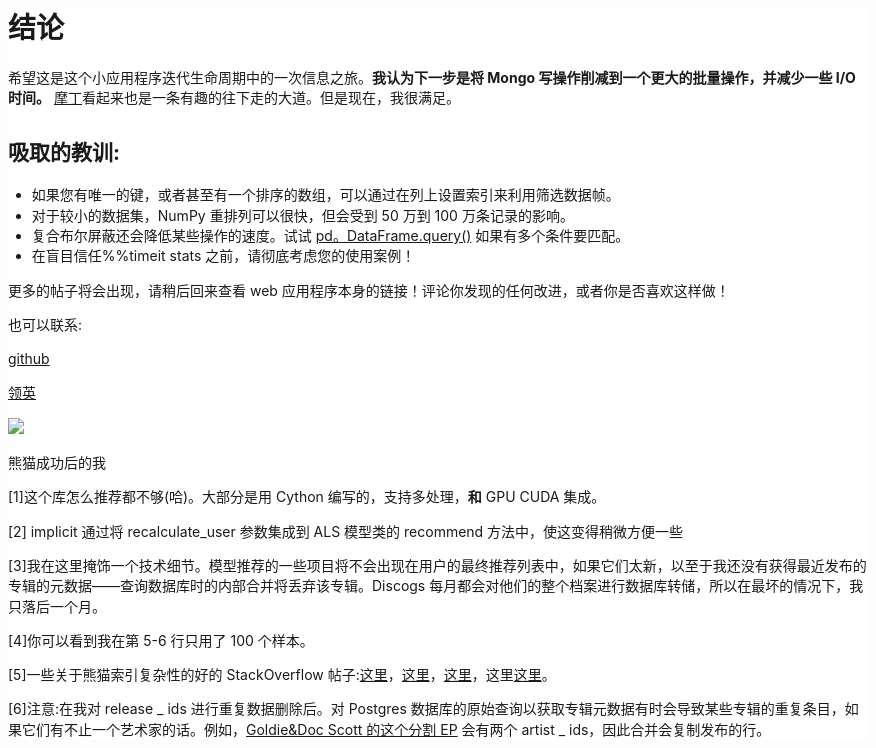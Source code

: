 # 结论

希望这是这个小应用程序迭代生命周期中的一次信息之旅。**我认为下一步是将 Mongo 写操作削减到一个更大的批量操作，并减少一些 I/O 时间。** [摩丁](https://github.com/modin-project/modin)看起来也是一条有趣的往下走的大道。但是现在，我很满足。

## 吸取的教训:

*   如果您有唯一的键，或者甚至有一个排序的数组，可以通过在列上设置索引来利用筛选数据帧。
*   对于较小的数据集，NumPy 重排列可以很快，但会受到 50 万到 100 万条记录的影响。
*   复合布尔屏蔽还会降低某些操作的速度。试试 [pd。DataFrame.query()](https://jakevdp.github.io/PythonDataScienceHandbook/03.12-performance-eval-and-query.html) 如果有多个条件要匹配。
*   在盲目信任%%timeit stats 之前，请彻底考虑您的使用案例！

更多的帖子将会出现，请稍后回来查看 web 应用程序本身的链接！评论你发现的任何改进，或者你是否喜欢这样做！

也可以联系:

[github](https://github.com/otosky)

[领英](https://www.linkedin.com/in/olivertosky/)

![](img/d63acd39b3149656f5b0ec93b7b4a7c7.png)

熊猫成功后的我

[1]这个库怎么推荐都不够(哈)。大部分是用 Cython 编写的，支持多处理，**和** GPU CUDA 集成。

[2] implicit 通过将 recalculate_user 参数集成到 ALS 模型类的 recommend 方法中，使这变得稍微方便一些

[3]我在这里掩饰一个技术细节。模型推荐的一些项目将不会出现在用户的最终推荐列表中，如果它们太新，以至于我还没有获得最近发布的专辑的元数据——查询数据库时的内部合并将丢弃该专辑。Discogs 每月都会对他们的整个档案进行数据库转储，所以在最坏的情况下，我只落后一个月。

[4]你可以看到我在第 5-6 行只用了 100 个样本。

[5]一些关于熊猫索引复杂性的好的 StackOverflow 帖子:[这里](https://stackoverflow.com/questions/45240803/pandas-dataframe-search-is-linear-time-or-constant-time)，[这里](https://stackoverflow.com/questions/27238066/what-is-the-point-of-indexing-in-pandas)，[这里](https://stackoverflow.com/questions/16626058/what-is-the-performance-impact-of-non-unique-indexes-in-pandas)，这里[这里](https://stackoverflow.com/questions/50779617/pandas-pd-series-isin-performance-with-set-versus-array)。

[6]注意:在我对 release _ ids 进行重复数据删除后。对 Postgres 数据库的原始查询以获取专辑元数据有时会导致某些专辑的重复条目，如果它们有不止一个艺术家的话。例如，[Goldie&Doc Scott 的这个分割 EP](https://www.discogs.com/Doc-Scott-Goldie-Unreleased-Metal/master/680310) 会有两个 artist _ ids，因此合并会复制发布的行。